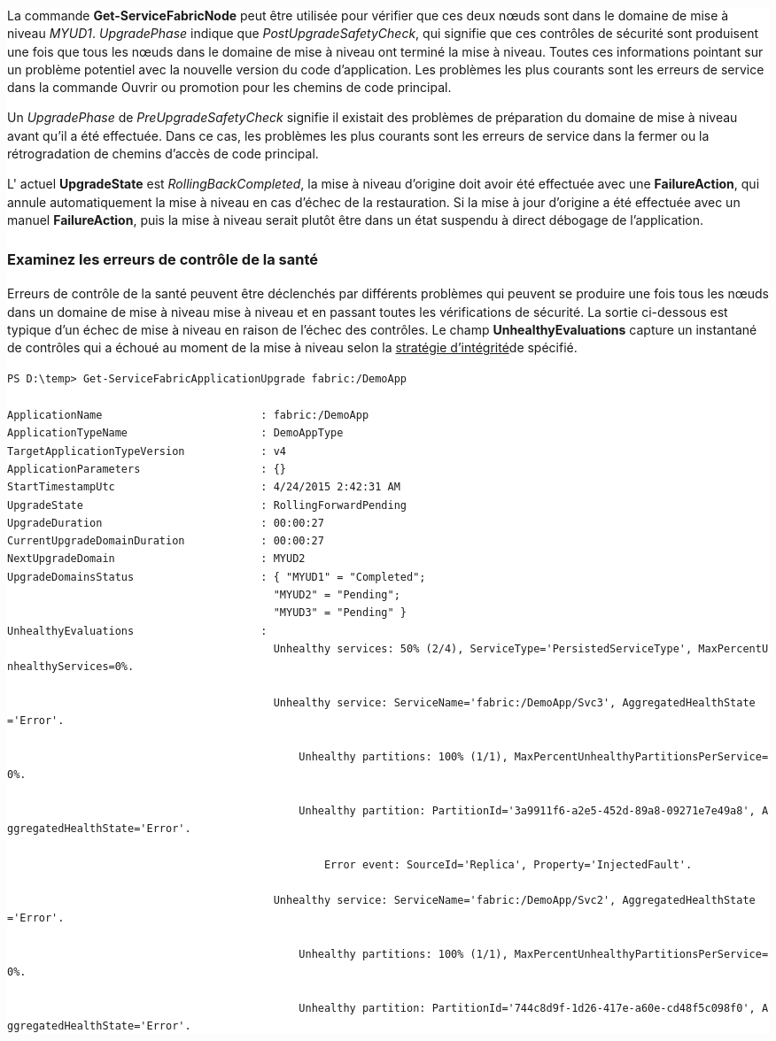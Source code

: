 La commande **Get-ServiceFabricNode** peut être utilisée pour vérifier que ces deux nœuds sont dans le domaine de mise à niveau *MYUD1*. *UpgradePhase* indique que *PostUpgradeSafetyCheck*, qui signifie que ces contrôles de sécurité sont produisent une fois que tous les nœuds dans le domaine de mise à niveau ont terminé la mise à niveau. Toutes ces informations pointant sur un problème potentiel avec la nouvelle version du code d’application. Les problèmes les plus courants sont les erreurs de service dans la commande Ouvrir ou promotion pour les chemins de code principal.

Un *UpgradePhase* de *PreUpgradeSafetyCheck* signifie il existait des problèmes de préparation du domaine de mise à niveau avant qu’il a été effectuée. Dans ce cas, les problèmes les plus courants sont les erreurs de service dans la fermer ou la rétrogradation de chemins d’accès de code principal.

L' actuel **UpgradeState** est *RollingBackCompleted*, la mise à niveau d’origine doit avoir été effectuée avec une **FailureAction**, qui annule automatiquement la mise à niveau en cas d’échec de la restauration. Si la mise à jour d’origine a été effectuée avec un manuel **FailureAction**, puis la mise à niveau serait plutôt être dans un état suspendu à direct débogage de l’application.

### <a name="investigate-health-check-failures"></a>Examinez les erreurs de contrôle de la santé

Erreurs de contrôle de la santé peuvent être déclenchés par différents problèmes qui peuvent se produire une fois tous les nœuds dans un domaine de mise à niveau mise à niveau et en passant toutes les vérifications de sécurité. La sortie ci-dessous est typique d’un échec de mise à niveau en raison de l’échec des contrôles. Le champ **UnhealthyEvaluations** capture un instantané de contrôles qui a échoué au moment de la mise à niveau selon la [stratégie d’intégrité](service-fabric-health-introduction.md)de spécifié.

~~~
PS D:\temp> Get-ServiceFabricApplicationUpgrade fabric:/DemoApp

ApplicationName                         : fabric:/DemoApp
ApplicationTypeName                     : DemoAppType
TargetApplicationTypeVersion            : v4
ApplicationParameters                   : {}
StartTimestampUtc                       : 4/24/2015 2:42:31 AM
UpgradeState                            : RollingForwardPending
UpgradeDuration                         : 00:00:27
CurrentUpgradeDomainDuration            : 00:00:27
NextUpgradeDomain                       : MYUD2
UpgradeDomainsStatus                    : { "MYUD1" = "Completed";
                                          "MYUD2" = "Pending";
                                          "MYUD3" = "Pending" }
UnhealthyEvaluations                    :
                                          Unhealthy services: 50% (2/4), ServiceType='PersistedServiceType', MaxPercentUnhealthyServices=0%.

                                          Unhealthy service: ServiceName='fabric:/DemoApp/Svc3', AggregatedHealthState='Error'.

                                              Unhealthy partitions: 100% (1/1), MaxPercentUnhealthyPartitionsPerService=0%.

                                              Unhealthy partition: PartitionId='3a9911f6-a2e5-452d-89a8-09271e7e49a8', AggregatedHealthState='Error'.

                                                  Error event: SourceId='Replica', Property='InjectedFault'.

                                          Unhealthy service: ServiceName='fabric:/DemoApp/Svc2', AggregatedHealthState='Error'.

                                              Unhealthy partitions: 100% (1/1), MaxPercentUnhealthyPartitionsPerService=0%.

                                              Unhealthy partition: PartitionId='744c8d9f-1d26-417e-a60e-cd48f5c098f0', AggregatedHealthState='Error'.
~~~